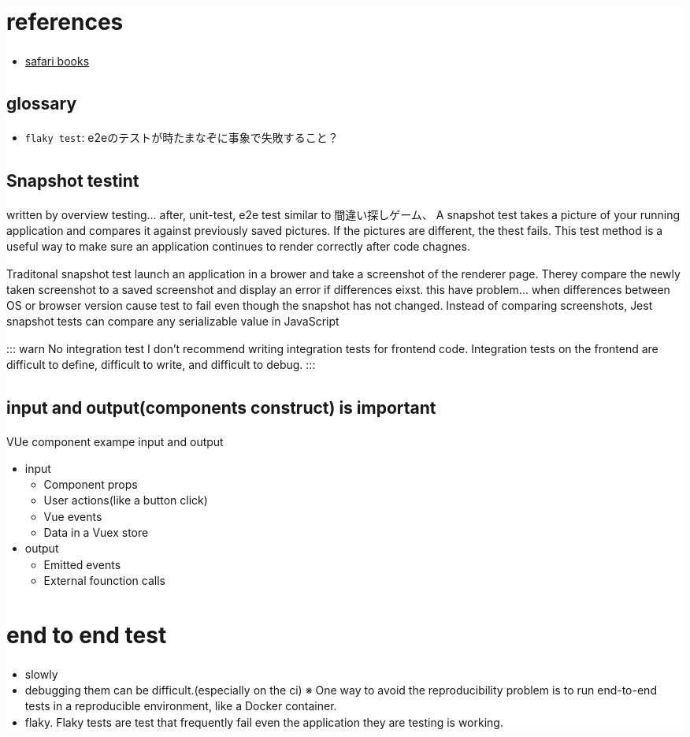 # references
* [safari books](https://learning.oreilly.com/library/view/testing-vuejs-applications/9781617295249/OEBPS/Text/kindle_split_010.html)

## glossary
* `flaky test`: e2eのテストが時たまなぞに事象で失敗すること？


## Snapshot testint
written by overview testing... after, unit-test, e2e test
similar to  間違い探しゲーム、
A snapshot test takes a picture of your running application and compares it against previously saved pictures. If the pictures are different, the thest fails. This test method is a useful way to make sure an application continues to render correctly after code chagnes.

Traditonal snapshot test launch an application in a brower and take a screenshot of the renderer page. Therey compare the newly taken screenshot to a saved screenshot and display an error if differences eixst.
this have problem...
when differences between OS or browser version cause test to fail even though the snapshot has not changed.
Instead of comparing screenshots, Jest snapshot tests can compare any serializable value in JavaScript

::: warn
No integration test
I don’t recommend writing integration tests for frontend code. Integration tests on the frontend are difficult to define, difficult to write, and difficult to debug.
:::

## input and output(components construct) is important
VUe component exampe input and output
* input
  * Component props
  * User actions(like a button click)
  * Vue events
  * Data in a Vuex store
* output
  * Emitted events
  * External founction calls



# end to end test
* slowly
* debugging them can be difficult.(especially on the ci)
  ※ One way to avoid the reproducibility problem is to run end-to-end tests in a reproducible environment, like a Docker container.
* flaky. Flaky tests are test that frequently fail even the application they are testing is working.
